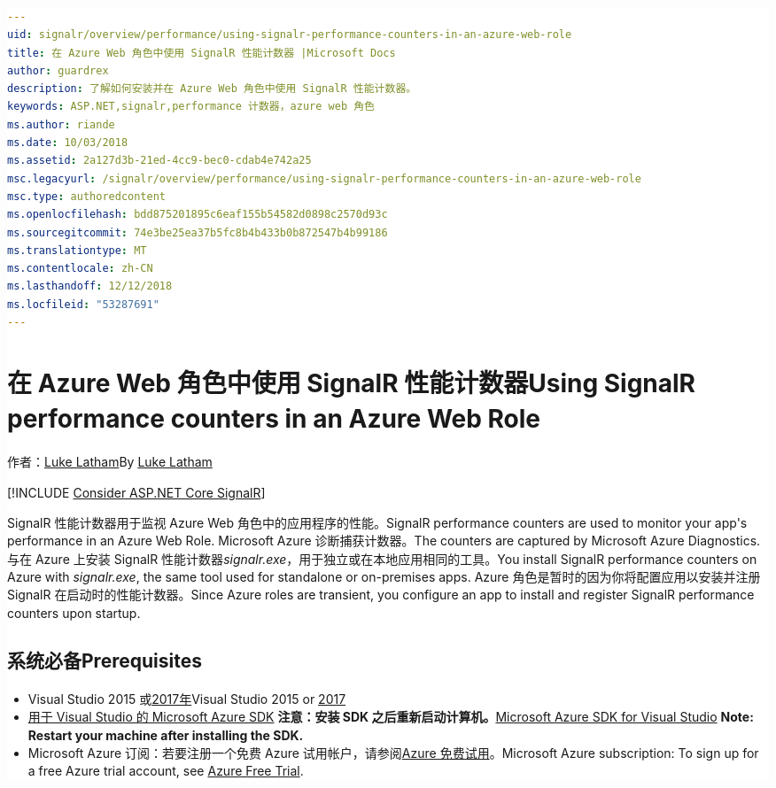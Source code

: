 ```yaml
---
uid: signalr/overview/performance/using-signalr-performance-counters-in-an-azure-web-role
title: 在 Azure Web 角色中使用 SignalR 性能计数器 |Microsoft Docs
author: guardrex
description: 了解如何安装并在 Azure Web 角色中使用 SignalR 性能计数器。
keywords: ASP.NET,signalr,performance 计数器，azure web 角色
ms.author: riande
ms.date: 10/03/2018
ms.assetid: 2a127d3b-21ed-4cc9-bec0-cdab4e742a25
msc.legacyurl: /signalr/overview/performance/using-signalr-performance-counters-in-an-azure-web-role
msc.type: authoredcontent
ms.openlocfilehash: bdd875201895c6eaf155b54582d0898c2570d93c
ms.sourcegitcommit: 74e3be25ea37b5fc8b4b433b0b872547b4b99186
ms.translationtype: MT
ms.contentlocale: zh-CN
ms.lasthandoff: 12/12/2018
ms.locfileid: "53287691"
---
```

# <a name="using-signalr-performance-counters-in-an-azure-web-role"></a><span data-ttu-id="f6644-104">在 Azure Web 角色中使用 SignalR 性能计数器</span><span class="sxs-lookup"><span data-stu-id="f6644-104">Using SignalR performance counters in an Azure Web Role</span></span>

<span data-ttu-id="f6644-105">作者：[Luke Latham](https://github.com/guardrex)</span><span class="sxs-lookup"><span data-stu-id="f6644-105">By [Luke Latham](https://github.com/guardrex)</span></span>

[!INCLUDE [Consider ASP.NET Core SignalR](~/includes/signalr/signalr-version-disambiguation.md)]

<span data-ttu-id="f6644-106">SignalR 性能计数器用于监视 Azure Web 角色中的应用程序的性能。</span><span class="sxs-lookup"><span data-stu-id="f6644-106">SignalR performance counters are used to monitor your app's performance in an Azure Web Role.</span></span> <span data-ttu-id="f6644-107">Microsoft Azure 诊断捕获计数器。</span><span class="sxs-lookup"><span data-stu-id="f6644-107">The counters are captured by Microsoft Azure Diagnostics.</span></span> <span data-ttu-id="f6644-108">与在 Azure 上安装 SignalR 性能计数器*signalr.exe*，用于独立或在本地应用相同的工具。</span><span class="sxs-lookup"><span data-stu-id="f6644-108">You install SignalR performance counters on Azure with *signalr.exe*, the same tool used for standalone or on-premises apps.</span></span> <span data-ttu-id="f6644-109">Azure 角色是暂时的因为你将配置应用以安装并注册 SignalR 在启动时的性能计数器。</span><span class="sxs-lookup"><span data-stu-id="f6644-109">Since Azure roles are transient, you configure an app to install and register SignalR performance counters upon startup.</span></span>

## <a name="prerequisites"></a><span data-ttu-id="f6644-110">系统必备</span><span class="sxs-lookup"><span data-stu-id="f6644-110">Prerequisites</span></span>

* <span data-ttu-id="f6644-111">Visual Studio 2015 或[2017年](https://visualstudio.microsoft.com/downloads/?utm_medium=microsoft&utm_source=docs.microsoft.com&utm_campaign=button+cta&utm_content=download+vs2017)</span><span class="sxs-lookup"><span data-stu-id="f6644-111">Visual Studio 2015 or [2017](https://visualstudio.microsoft.com/downloads/?utm_medium=microsoft&utm_source=docs.microsoft.com&utm_campaign=button+cta&utm_content=download+vs2017)</span></span>
* <span data-ttu-id="f6644-112">[用于 Visual Studio 的 Microsoft Azure SDK](https://azure.microsoft.com/downloads/) **注意：安装 SDK 之后重新启动计算机。**</span><span class="sxs-lookup"><span data-stu-id="f6644-112">[Microsoft Azure SDK for Visual Studio](https://azure.microsoft.com/downloads/) **Note: Restart your machine after installing the SDK.**</span></span>
* <span data-ttu-id="f6644-113">Microsoft Azure 订阅：若要注册一个免费 Azure 试用帐户，请参阅[Azure 免费试用](https://azure.microsoft.com/free/)。</span><span class="sxs-lookup"><span data-stu-id="f6644-113">Microsoft Azure subscription: To sign up for a free Azure trial account, see [Azure Free Trial](https://azure.microsoft.com/free/).</span></span>
